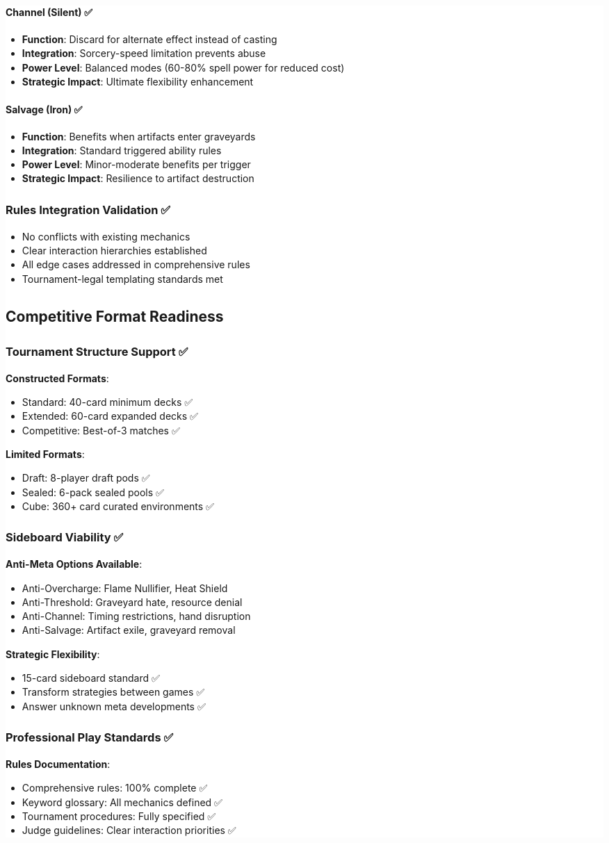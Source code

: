 #### Channel (Silent) ✅
- **Function**: Discard for alternate effect instead of casting
- **Integration**: Sorcery-speed limitation prevents abuse
- **Power Level**: Balanced modes (60-80% spell power for reduced cost)
- **Strategic Impact**: Ultimate flexibility enhancement

#### Salvage (Iron) ✅
- **Function**: Benefits when artifacts enter graveyards
- **Integration**: Standard triggered ability rules
- **Power Level**: Minor-moderate benefits per trigger
- **Strategic Impact**: Resilience to artifact destruction

### Rules Integration Validation ✅
- No conflicts with existing mechanics
- Clear interaction hierarchies established
- All edge cases addressed in comprehensive rules
- Tournament-legal templating standards met

## Competitive Format Readiness

### Tournament Structure Support ✅
**Constructed Formats**:
- Standard: 40-card minimum decks ✅
- Extended: 60-card expanded decks ✅  
- Competitive: Best-of-3 matches ✅

**Limited Formats**:
- Draft: 8-player draft pods ✅
- Sealed: 6-pack sealed pools ✅
- Cube: 360+ card curated environments ✅

### Sideboard Viability ✅
**Anti-Meta Options Available**:
- Anti-Overcharge: Flame Nullifier, Heat Shield
- Anti-Threshold: Graveyard hate, resource denial
- Anti-Channel: Timing restrictions, hand disruption  
- Anti-Salvage: Artifact exile, graveyard removal

**Strategic Flexibility**:
- 15-card sideboard standard ✅
- Transform strategies between games ✅
- Answer unknown meta developments ✅

### Professional Play Standards ✅
**Rules Documentation**:
- Comprehensive rules: 100% complete ✅
- Keyword glossary: All mechanics defined ✅
- Tournament procedures: Fully specified ✅
- Judge guidelines: Clear interaction priorities ✅
